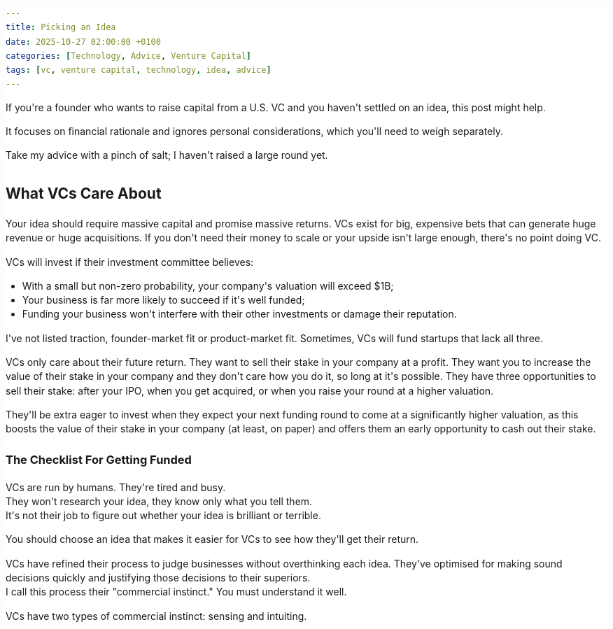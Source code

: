 ```yaml
---
title: Picking an Idea
date: 2025-10-27 02:00:00 +0100
categories: [Technology, Advice, Venture Capital]
tags: [vc, venture capital, technology, idea, advice]
---
```


If you're a founder who wants to raise capital from a U.S. VC and you haven't settled on an idea, this post might help.

It focuses on financial rationale and ignores personal considerations, which you'll need to weigh separately.

Take my advice with a pinch of salt; I haven't raised a large round yet. 

## What VCs Care About

Your idea should require massive capital and promise massive returns. VCs exist for big, expensive bets that can generate huge revenue or huge acquisitions. If you don't need their money to scale or your upside isn't large enough, there's no point doing VC.

VCs will invest if their investment committee believes:

* With a small but non-zero probability, your company's valuation will exceed $1B;  
* Your business is far more likely to succeed if it's well funded;  
* Funding your business won't interfere with their other investments or damage their reputation.

I've not listed traction, founder-market fit or product-market fit. Sometimes, VCs will fund startups that lack all three.

VCs only care about their future return. They want to sell their stake in your company at a profit. They want you to increase the value of their stake in your company and they don't care how you do it, so long at it's possible. They have three opportunities to sell their stake: after your IPO, when you get acquired, or when you raise your round at a higher valuation.

They'll be extra eager to invest when they expect your next funding round to come at a significantly higher valuation, as this boosts the value of their stake in your company (at least, on paper) and offers them an early opportunity to cash out their stake.

### The Checklist For Getting Funded

VCs are run by humans. They're tired and busy.   
They won't research your idea, they know only what you tell them.  
It's not their job to figure out whether your idea is brilliant or terrible.

You should choose an idea that makes it easier for VCs to see how they'll get their return.

VCs have refined their process to judge businesses without overthinking each idea.
They've optimised for making sound decisions quickly and justifying those decisions to their superiors.  
I call this process their "commercial instinct." You must understand it well.

VCs have two types of commercial instinct: sensing and intuiting. 
